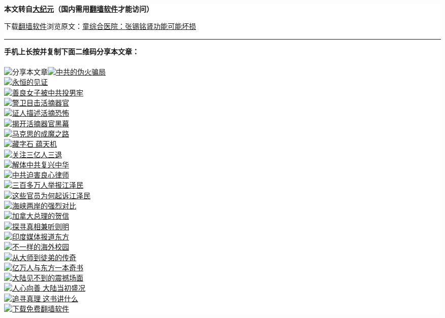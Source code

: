<strong>本文转自<a href="https://www.epochtimes.com">大纪元</a>（国内需用<a href="https://github.com/zpfgng326/www/blob/master/README.md#8">翻墙软件</a>才能访问）</strong><p>下载<a href="https://github.com/zpfgng326/www/blob/master/README.md#8">翻墙软件</a>浏览原文：<a href="https://www.epochtimes.com/gb/5/7/16/n987869.htm">童综合医院：张锡铭肾功能可能坏损</a></p><hr>

<strong>手机上长按并复制下面二维码分享本文章：</strong><br><br><img src="https://chart.apis.google.com/chart?cht=qr&chs=240x240&choe=UTF-8&chld=M|2&chl=https://github.com/zpfgng326/djy/blob/master/gb/5/7/16/n987869.md%231" title="分享本文章"></td><td VALIGN=TOP><a href="https://github.com/zpfgng326/djy/blob/master/gb/16/1/21/n4622075.md?dfh#1" target="_blank"><img src="https://raw.githubusercontent.com/zpfgng326/djy/master/gb/300/wei-f1.jpg" title="中共的伪火骗局"  alt="中共的伪火骗局"></a><br><a href="https://github.com/zpfgng326/www/blob/master/README.md?dfh#9" target="_blank"><img src="https://raw.githubusercontent.com/zpfgng326/djy/master/gb/300/yong-h.jpg" title="永恒的见证"  alt="永恒的见证"></a><br><a href="https://github.com/zpfgng326/djy/blob/master/gb/13/9/29/n3974789.md?dfh#1" target="_blank"><img src="https://raw.githubusercontent.com/zpfgng326/djy/master/gb/300/shang-lnz.jpg" title="善良女子被中共投男牢"  alt="善良女子被中共投男牢"></a><br><a href="https://github.com/zpfgng326/djy/blob/master/gb/16/3/16/n4663449.md?dfh#1" target="_blank"><img src="https://raw.githubusercontent.com/zpfgng326/djy/master/gb/300/huo-z3.jpg" title="警卫目击活摘器官"  alt="警卫目击活摘器官"></a><br><a href="https://github.com/zpfgng326/djy/blob/master/gb/16/8/7/n8177641.md?dfh#1" target="_blank"><img src="https://raw.githubusercontent.com/zpfgng326/djy/master/gb/300/huo-z4.jpg" title="证人描述活摘恐怖"  alt="证人描述活摘恐怖"></a><br><a href="https://github.com/zpfgng326/djy/blob/master/gb/10/4/19/n2881569.md?dfh#1" target="_blank"><img src="https://raw.githubusercontent.com/zpfgng326/djy/master/gb/300/huo-z1.jpg" title="揭开活摘器官黑幕"  alt="揭开活摘器官黑幕"></a><br><a href="https://github.com/zpfgng326/djy/blob/master/gb/10/11/7/n3077476.md?dfh#1" target="_blank"><img src="https://raw.githubusercontent.com/zpfgng326/djy/master/gb/300/ma-ks.jpg" title="马克思的成魔之路"  alt="马克思的成魔之路"></a><br><a href="https://github.com/zpfgng326/djy/blob/master/gb/14/6/9/n4173977.md?dfh#1" target="_blank"><img src="https://raw.githubusercontent.com/zpfgng326/djy/master/gb/300/chang-zs.jpg" title="藏字石 蕴天机"  alt="藏字石 蕴天机"></a><br><a href="https://github.com/zpfgng326/djy/blob/master/gb/18/5/10/n10381511.md?dfh#1" target="_blank"><img src="https://raw.githubusercontent.com/zpfgng326/djy/master/gb/300/st1.jpg" title="关注三亿人三退"  alt="关注三亿人三退"></a><br><a href="https://github.com/zpfgng326/djy/blob/master/gb/18/3/21/n10237682.md?dfh#1" target="_blank"><img src="https://raw.githubusercontent.com/zpfgng326/djy/master/gb/300/jie-t.jpg" title="解体中共复兴中华"  alt="解体中共复兴中华"></a><br><a href="https://github.com/zpfgng326/djy/blob/master/gb/9/2/9/n2422991.md?dfh#1" target="_blank"><img src="https://raw.githubusercontent.com/zpfgng326/djy/master/gb/300/gao-zs.jpg" title="中共迫害良心律师"  alt="中共迫害良心律师"></a><br><a href="https://github.com/zpfgng326/djy/blob/master/gb/18/12/9/n10900044.md?dfh#1" target="_blank"><img src="https://raw.githubusercontent.com/zpfgng326/djy/master/gb/300/sj1.jpg" title="三百多万人举报江泽民"  alt="三百多万人举报江泽民"></a><br><a href="https://github.com/zpfgng326/djy/blob/master/gb/18/8/28/n10672014.md?dfh#1" target="_blank"><img src="https://raw.githubusercontent.com/zpfgng326/djy/master/gb/300/sj2.jpg" title="这些官员为何起诉江泽民"  alt="这些官员为何起诉江泽民"></a><br><a href="https://github.com/zpfgng326/djy/blob/master/gb/8/12/18/n2367165.md?dfh#1" target="_blank"><img src="https://raw.githubusercontent.com/zpfgng326/djy/master/gb/300/liangan.jpg" title="海峡两岸的强烈对比"  alt="海峡两岸的强烈对比"></a><br><a href="https://github.com/zpfgng326/djy/blob/master/gb/15/12/10/n4593139.md?dfh#1" target="_blank"><img src="https://raw.githubusercontent.com/zpfgng326/djy/master/gb/300/jia-ndzl.jpg" title="加拿大总理的贺信"  alt="加拿大总理的贺信"></a><br><a href="https://github.com/zpfgng326/djy/blob/master/gb/11/6/17/n3289382.md?dfh#1" target="_blank"><img src="https://raw.githubusercontent.com/zpfgng326/djy/master/gb/300/xiao-wd.jpg" title="探寻真相兼听则明"  alt="探寻真相兼听则明"></a><br><a href="https://github.com/zpfgng326/djy/blob/master/gb/18/10/27/n10812623.md?dfh#1" target="_blank"><img src="https://raw.githubusercontent.com/zpfgng326/djy/master/gb/300/yindu.jpg" title="印度媒体报道东方"  alt="印度媒体报道东方"></a><br><a href="https://github.com/zpfgng326/djy/blob/master/gb/18/6/9/n10469652.md?dfh#1" target="_blank"><img src="https://raw.githubusercontent.com/zpfgng326/djy/master/gb/300/xie-j.jpg" title="不一样的海外校园"  alt="不一样的海外校园"></a><br><a href="https://github.com/zpfgng326/djy/blob/master/gb/7/4/5/n1669415.md?dfh#1" target="_blank"><img src="https://raw.githubusercontent.com/zpfgng326/djy/master/gb/300/li-up.jpg" title="从大师到徒弟的传奇"  alt="从大师到徒弟的传奇"></a><br><a href="https://github.com/zpfgng326/djy/blob/master/gb/17/5/26/n9191512.md?dfh#1" target="_blank"><img src="https://raw.githubusercontent.com/zpfgng326/djy/master/gb/300/zfl2.jpg" title="亿万人与东方一本奇书"  alt="亿万人与东方一本奇书"></a><br><a href="https://github.com/zpfgng326/djy/blob/master/gb/13/11/27/n4020290.md?dfh#1" target="_blank"><img src="https://raw.githubusercontent.com/zpfgng326/djy/master/gb/300/zhen-h.jpg" title="大陆见不到的震撼场面"  alt="大陆见不到的震撼场面"></a><br><a href="https://github.com/zpfgng326/djy/blob/master/gb/15/7/17/n4482910.md?dfh#1" target="_blank"><img src="https://raw.githubusercontent.com/zpfgng326/djy/master/gb/300/dalu-sk.jpg" title="人心向善 大陆当初盛况"  alt="人心向善 大陆当初盛况"></a><br><a href="https://github.com/zpfgng326/djy/blob/master/gb/19/1/5/n10955468.md?dfh#1" target="_blank"><img src="https://raw.githubusercontent.com/zpfgng326/djy/master/gb/300/zfl1.jpg" title="追寻真理 这书讲什么"  alt="追寻真理 这书讲什么"></a><br><a href="https://github.com/zpfgng326/www/blob/master/README.md?dfh#1" target="_blank"><img src="https://raw.githubusercontent.com/zpfgng326/djy/master/gb/300/fq1.jpg" title="下载免费翻墙软件"  alt="下载免费翻墙软件"></a><br></td></tr></table>
